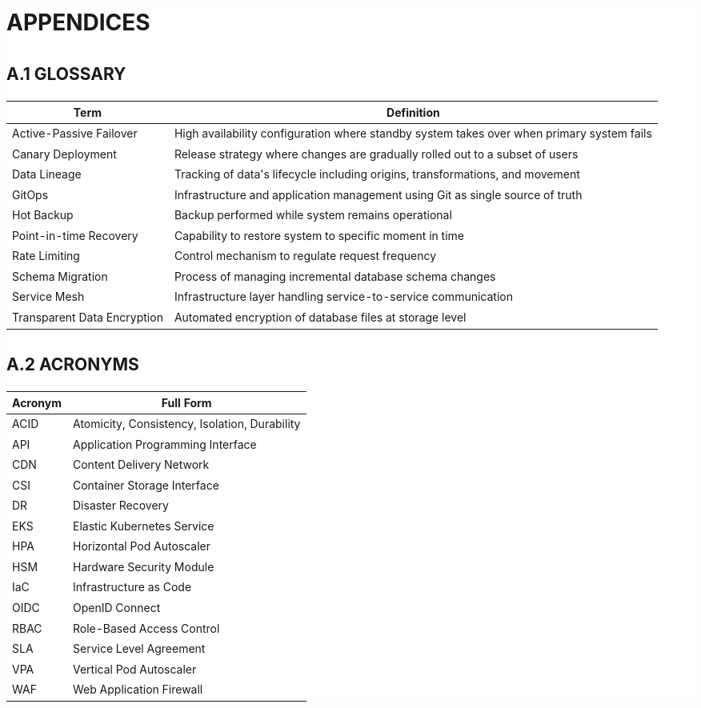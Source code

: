 # APPENDICES

## A.1 GLOSSARY

| Term | Definition |
|------|------------|
| Active-Passive Failover | High availability configuration where standby system takes over when primary system fails |
| Canary Deployment | Release strategy where changes are gradually rolled out to a subset of users |
| Data Lineage | Tracking of data's lifecycle including origins, transformations, and movement |
| GitOps | Infrastructure and application management using Git as single source of truth |
| Hot Backup | Backup performed while system remains operational |
| Point-in-time Recovery | Capability to restore system to specific moment in time |
| Rate Limiting | Control mechanism to regulate request frequency |
| Schema Migration | Process of managing incremental database schema changes |
| Service Mesh | Infrastructure layer handling service-to-service communication |
| Transparent Data Encryption | Automated encryption of database files at storage level |

## A.2 ACRONYMS

| Acronym | Full Form |
|---------|-----------|
| ACID | Atomicity, Consistency, Isolation, Durability |
| API | Application Programming Interface |
| CDN | Content Delivery Network |
| CSI | Container Storage Interface |
| DR | Disaster Recovery |
| EKS | Elastic Kubernetes Service |
| HPA | Horizontal Pod Autoscaler |
| HSM | Hardware Security Module |
| IaC | Infrastructure as Code |
| OIDC | OpenID Connect |
| RBAC | Role-Based Access Control |
| SLA | Service Level Agreement |
| VPA | Vertical Pod Autoscaler |
| WAF | Web Application Firewall |
